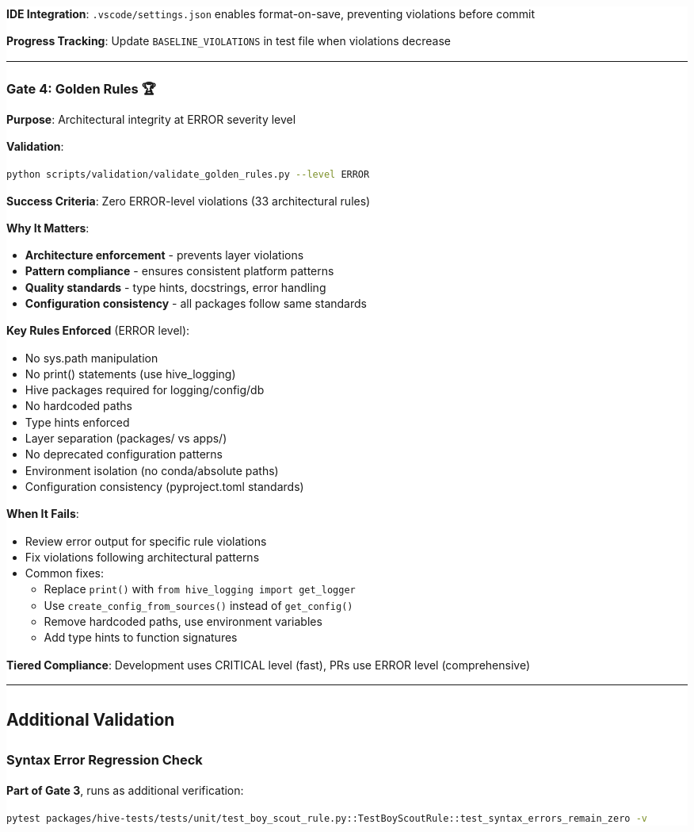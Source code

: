 **IDE Integration**: `.vscode/settings.json` enables format-on-save, preventing violations before commit

**Progress Tracking**: Update `BASELINE_VIOLATIONS` in test file when violations decrease

---

### Gate 4: Golden Rules 🏆

**Purpose**: Architectural integrity at ERROR severity level

**Validation**:
```bash
python scripts/validation/validate_golden_rules.py --level ERROR
```

**Success Criteria**: Zero ERROR-level violations (33 architectural rules)

**Why It Matters**:
- **Architecture enforcement** - prevents layer violations
- **Pattern compliance** - ensures consistent platform patterns
- **Quality standards** - type hints, docstrings, error handling
- **Configuration consistency** - all packages follow same standards

**Key Rules Enforced** (ERROR level):
- No sys.path manipulation
- No print() statements (use hive_logging)
- Hive packages required for logging/config/db
- No hardcoded paths
- Type hints enforced
- Layer separation (packages/ vs apps/)
- No deprecated configuration patterns
- Environment isolation (no conda/absolute paths)
- Configuration consistency (pyproject.toml standards)

**When It Fails**:
- Review error output for specific rule violations
- Fix violations following architectural patterns
- Common fixes:
  - Replace `print()` with `from hive_logging import get_logger`
  - Use `create_config_from_sources()` instead of `get_config()`
  - Remove hardcoded paths, use environment variables
  - Add type hints to function signatures

**Tiered Compliance**: Development uses CRITICAL level (fast), PRs use ERROR level (comprehensive)

---

## Additional Validation

### Syntax Error Regression Check

**Part of Gate 3**, runs as additional verification:
```bash
pytest packages/hive-tests/tests/unit/test_boy_scout_rule.py::TestBoyScoutRule::test_syntax_errors_remain_zero -v
```
